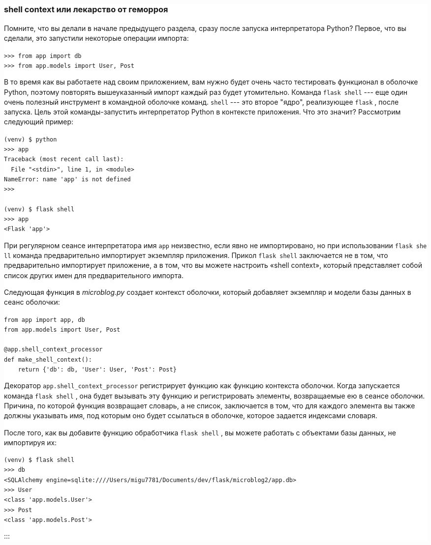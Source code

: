 ### shell context или лекарство от геморроя

Помните, что вы делали в начале предыдущего раздела, сразу после запуска интерпретатора Python? Первое, что вы сделали, это запустили некоторые операции импорта:

    >>> from app import db
    >>> from app.models import User, Post

В то время как вы работаете над своим приложением, вам нужно будет очень часто тестировать функционал в оболочке Python, поэтому повторять вышеуказанный импорт каждый раз будет утомительно. Команда `flask shell` --- еще один очень полезный инструмент в командной оболочке команд. `shell` --- это второе \"ядро\", реализующее `flask` , после запуска. Цель этой команды-запустить интерпретатор Python в контексте приложения. Что это значит? Рассмотрим следующий пример:

    (venv) $ python
    >>> app
    Traceback (most recent call last):
      File "<stdin>", line 1, in <module>
    NameError: name 'app' is not defined
    >>>

    (venv) $ flask shell
    >>> app
    <Flask 'app'>

При регулярном сеансе интерпретатора имя `app` неизвестно, если явно не импортировано, но при использовании `flask shell` команда предварительно импортирует экземпляр приложения. Прикол `flask shell` заключается не в том, что предварительно импортирует приложение, а в том, что вы можете настроить «shell context», который представляет собой список других имен для предварительного импорта.

Следующая функция в *microblog.py* создает контекст оболочки, который добавляет экземпляр и модели базы данных в сеанс оболочки:

    from app import app, db
    from app.models import User, Post

    @app.shell_context_processor
    def make_shell_context():
        return {'db': db, 'User': User, 'Post': Post}

Декоратор `app.shell_context_processor` регистрирует функцию как функцию контекста оболочки. Когда запускается команда `flask shell` , она будет вызывать эту функцию и регистрировать элементы, возвращаемые ею в сеансе оболочки. Причина, по которой функция возвращает словарь, а не список, заключается в том, что для каждого элемента вы также должны указывать имя, под которым оно будет ссылаться в оболочке, которое задается индексами словаря.

После того, как вы добавите функцию обработчика `flask shell` , вы можете работать с объектами базы данных, не импортируя их:

    (venv) $ flask shell
    >>> db
    <SQLAlchemy engine=sqlite:////Users/migu7781/Documents/dev/flask/microblog2/app.db>
    >>> User
    <class 'app.models.User'>
    >>> Post
    <class 'app.models.Post'>
:::
